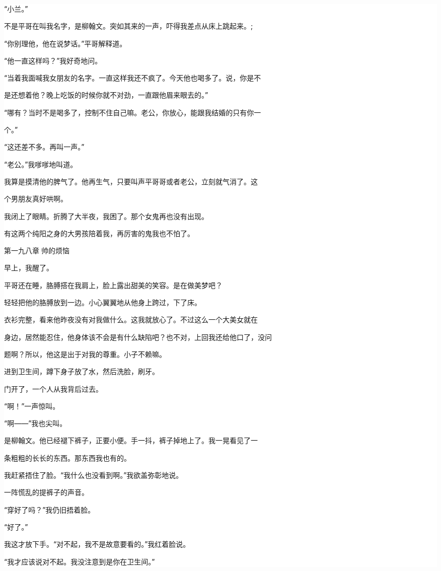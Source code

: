 “小兰。”

不是平哥在叫我名字，是柳翰文。突如其来的一声，吓得我差点从床上跳起来。;

“你别理他，他在说梦话。”平哥解释道。

“他一直这样吗？”我好奇地问。

“当着我面喊我女朋友的名字。一直这样我还不疯了。今天他也喝多了。说，你是不

是还想着他？晚上吃饭的时候你就不对劲，一直跟他眉来眼去的。”

“哪有？当时不是喝多了，控制不住自己嘛。老公，你放心，能跟我结婚的只有你一

个。”

“这还差不多。再叫一声。”

“老公。”我嗲嗲地叫道。

我算是摸清他的脾气了。他再生气，只要叫声平哥哥或者老公，立刻就气消了。这

个男朋友真好哄啊。

我闭上了眼睛。折腾了大半夜，我困了。那个女鬼再也没有出现。

有这两个纯阳之身的大男孩陪着我，再厉害的鬼我也不怕了。

第一九八章 帅的烦恼

早上，我醒了。

平哥还在睡，胳膊搭在我肩上，脸上露出甜美的笑容。是在做美梦吧？

轻轻把他的胳膊放到一边。小心翼翼地从他身上跨过，下了床。

衣衫完整，看来他昨夜没有对我做什么。这我就放心了。不过这么一个大美女就在

身边，居然能忍住，他身体该不会是有什么缺陷吧？也不对，上回我还给他口了，没问

题啊？所以，他这是出于对我的尊重。小子不赖嘛。

进到卫生间，蹲下身子放了水，然后洗脸，刷牙。

门开了，一个人从我背后过去。

“啊！”一声惊叫。

“啊——”我也尖叫。

是柳翰文。他已经褪下裤子，正要小便。手一抖，裤子掉地上了。我一晃看见了一

条粗粗的长长的东西。那东西我也有的。

我赶紧捂住了脸。“我什么也没看到啊。”我欲盖弥彰地说。

一阵慌乱的提裤子的声音。

“穿好了吗？”我仍旧捂着脸。

“好了。”

我这才放下手。“对不起，我不是故意要看的。”我红着脸说。

“我才应该说对不起。我没注意到是你在卫生间。”
